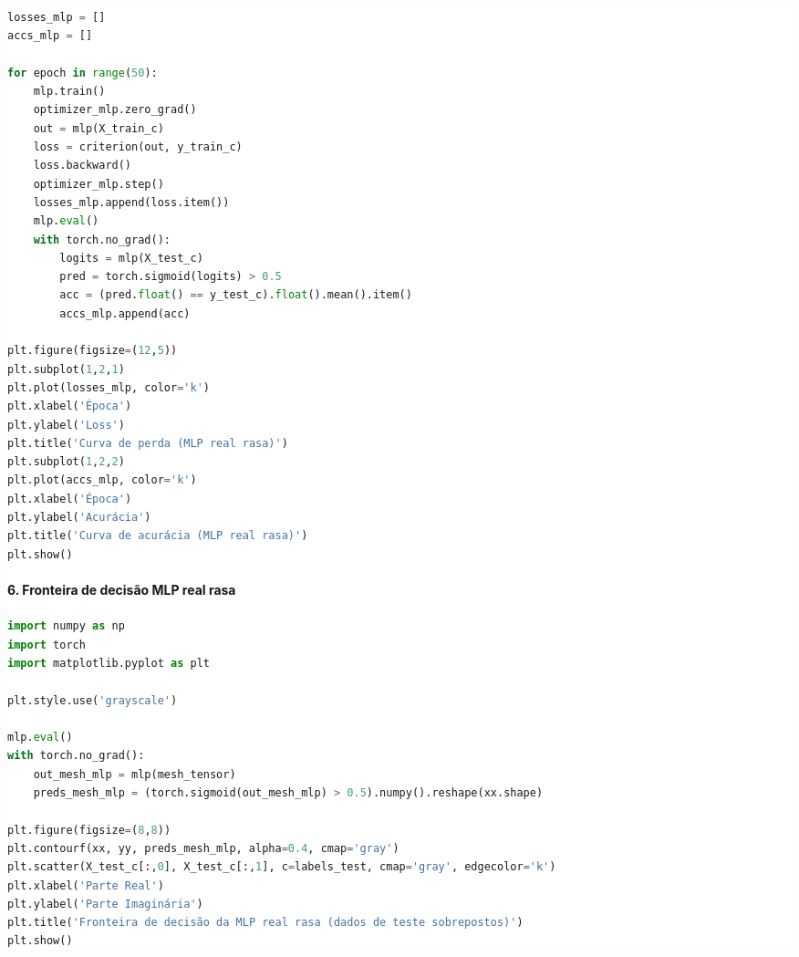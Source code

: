 ```python
losses_mlp = []
accs_mlp = []

for epoch in range(50):
    mlp.train()
    optimizer_mlp.zero_grad()
    out = mlp(X_train_c)
    loss = criterion(out, y_train_c)
    loss.backward()
    optimizer_mlp.step()
    losses_mlp.append(loss.item())
    mlp.eval()
    with torch.no_grad():
        logits = mlp(X_test_c)
        pred = torch.sigmoid(logits) > 0.5
        acc = (pred.float() == y_test_c).float().mean().item()
        accs_mlp.append(acc)

plt.figure(figsize=(12,5))
plt.subplot(1,2,1)
plt.plot(losses_mlp, color='k')
plt.xlabel('Época')
plt.ylabel('Loss')
plt.title('Curva de perda (MLP real rasa)')
plt.subplot(1,2,2)
plt.plot(accs_mlp, color='k')
plt.xlabel('Época')
plt.ylabel('Acurácia')
plt.title('Curva de acurácia (MLP real rasa)')
plt.show()
```

#### 6. Fronteira de decisão MLP real rasa

```python
import numpy as np
import torch
import matplotlib.pyplot as plt

plt.style.use('grayscale')

mlp.eval()
with torch.no_grad():
    out_mesh_mlp = mlp(mesh_tensor)
    preds_mesh_mlp = (torch.sigmoid(out_mesh_mlp) > 0.5).numpy().reshape(xx.shape)

plt.figure(figsize=(8,8))
plt.contourf(xx, yy, preds_mesh_mlp, alpha=0.4, cmap='gray')
plt.scatter(X_test_c[:,0], X_test_c[:,1], c=labels_test, cmap='gray', edgecolor='k')
plt.xlabel('Parte Real')
plt.ylabel('Parte Imaginária')
plt.title('Fronteira de decisão da MLP real rasa (dados de teste sobrepostos)')
plt.show()
```
